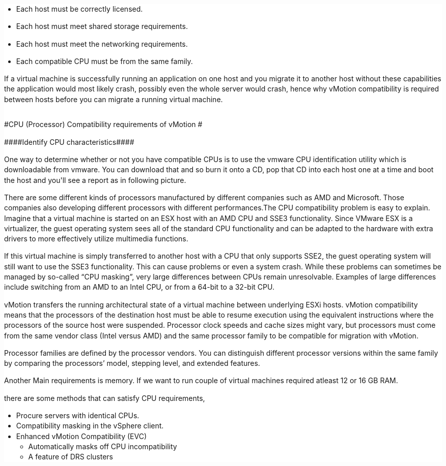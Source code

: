 - Each host must be correctly licensed.

- Each host must meet shared storage requirements.

- Each host must meet the networking requirements.

- Each compatible CPU must be from the same family.

If a virtual machine is successfully running an application on one host and you migrate it to another host without these capabilities the application
would most likely crash, possibly even the whole server would crash, hence why vMotion compatibility is required between hosts before you can
migrate a running virtual machine.

##

#CPU (Processor) Compatibility requirements of vMotion #

####Identify CPU characteristics####

One way to determine whether or not you have compatible CPUs is to use the vmware CPU identification utility which is downloadable from vmware. You can download that and so burn it onto a CD, pop that CD into each host one at a time and boot the host and you'll see a report as in following picture.

There are some different kinds of processors manufactured by different companies such as AMD and Microsoft. Those companies also developing different processors with different performances.The CPU compatibility problem is easy to explain. Imagine that a virtual machine is started on an ESX host with an AMD CPU and SSE3 functionality. Since VMware ESX is a virtualizer, the guest operating system sees all of the standard CPU functionality and can be adapted to the hardware with extra drivers to more effectively utilize multimedia functions.  

If this virtual machine is simply transferred to another host with a CPU that only supports SSE2, the guest operating system will still want to use the SSE3 functionality. This can cause problems or even a system crash. While these problems can sometimes be managed by so-called “CPU masking”, very large differences between CPUs remain unresolvable. Examples of large differences include switching from an AMD to an Intel CPU, or from a 64-bit to a 32-bit CPU. 

vMotion transfers the running architectural state of a virtual machine between underlying ESXi hosts. vMotion compatibility means that the processors of the destination host must be able to resume execution using the equivalent instructions where the processors of the source host were suspended. Processor clock speeds and cache sizes might vary, but processors must come from the same vendor class (Intel versus AMD) and the same processor family to be compatible for migration with vMotion.

Processor families are defined by the processor vendors. You can distinguish different processor versions within the same family by comparing the processors’ model, stepping level, and extended features.

Another Main requirements is memory. If we want to run couple of virtual machines  required atleast 12 or 16 GB RAM.

there are some methods that can satisfy CPU requirements,

- Procure servers with identical CPUs.
- Compatibility masking in the vSphere client.
- Enhanced vMotion Compatibility (EVC)
	- Automatically masks off CPU incompatibility
	- A feature of DRS clusters
